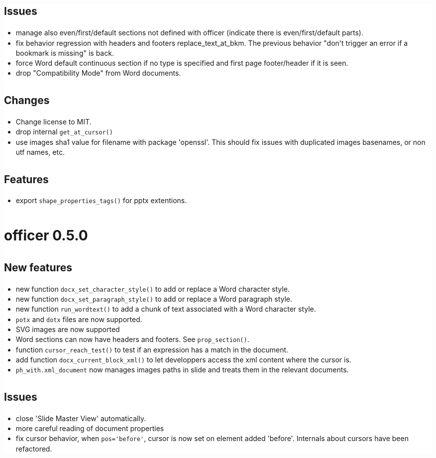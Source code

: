 ## Issues

- manage also even/first/default sections not defined with officer (indicate 
there is even/first/default parts).
- fix behavior regression with headers and footers replace_text_at_bkm. 
The previous behavior "don't trigger an error if a bookmark is missing" 
is back. 
- force Word default continuous section if no type is specified and first 
page footer/header if it is seen.
- drop "Compatibility Mode" from Word documents.

## Changes

- Change license to MIT.
- drop internal `get_at_cursor()`
- use images sha1 value for filename with package 'openssl'. This should fix 
issues with duplicated images basenames, or non utf names, etc.

## Features

- export `shape_properties_tags()` for pptx extentions.

# officer 0.5.0

## New features

- new function `docx_set_character_style()` to add or 
replace a Word character style.
- new function `docx_set_paragraph_style()` to add or 
replace a Word paragraph style.
- new function `run_wordtext()` to add a chunk of text 
associated with a Word character style.
- `potx` and `dotx` files are now supported.
- SVG images are now supported
- Word sections can now have headers and footers. See `prop_section()`.
- function `cursor_reach_test()` to test if an expression has 
a match in the document.
- add function `docx_current_block_xml()` to let developpers access 
the xml content where the cursor is.  
- `ph_with.xml_document` now manages images paths in slide and 
treats them in the relevant documents.

## Issues

- close 'Slide Master View' automatically.
- more careful reading of document properties
- fix cursor behavior, when `pos='before'`, cursor 
is now set on element added 'before'. Internals about 
cursors have been refactored.
